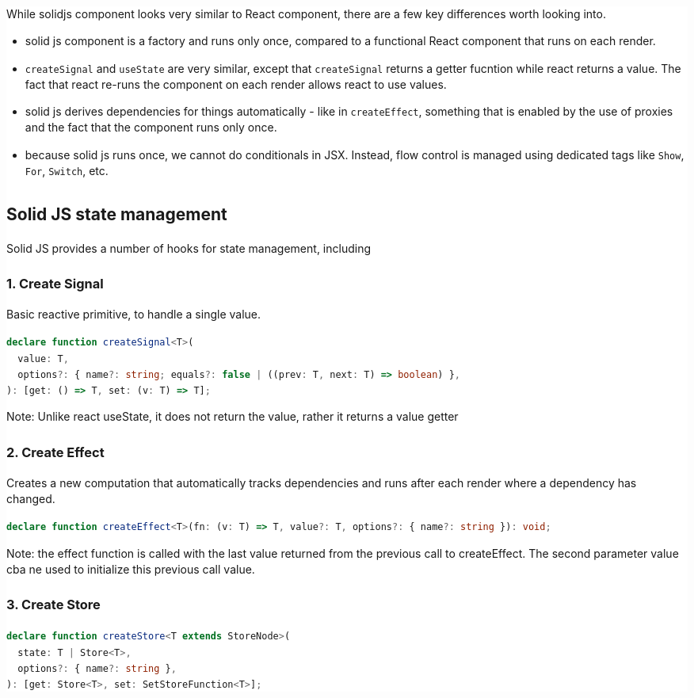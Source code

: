 While solidjs component looks very similar to React component, there are a few key differences worth looking into.

- solid js component is a factory and runs only once, compared to a functional React component that runs on each render.

- `createSignal` and `useState` are very similar, except that `createSignal` returns a getter fucntion while react
  returns a value. The fact that react re-runs the component on each render allows react to use values.

- solid js derives dependencies for things automatically - like in `createEffect`, something that is enabled by the use
  of proxies and the fact that the component runs only once.

- because solid js runs once, we cannot do conditionals in JSX. Instead, flow control is managed using dedicated tags
  like `Show`, `For`, `Switch`, etc.

## Solid JS state management

Solid JS provides a number of hooks for state management, including

### 1. Create Signal

Basic reactive primitive, to handle a single value.

```typescript
declare function createSignal<T>(
  value: T,
  options?: { name?: string; equals?: false | ((prev: T, next: T) => boolean) },
): [get: () => T, set: (v: T) => T];
```

Note: Unlike react useState, it does not return the value, rather it returns a value getter

### 2. Create Effect

Creates a new computation that automatically tracks dependencies and runs after each render where a dependency has
changed.

```typescript
declare function createEffect<T>(fn: (v: T) => T, value?: T, options?: { name?: string }): void;
```

Note: the effect function is called with the last value returned from the previous call to createEffect. The second
parameter value cba ne used to initialize this previous call value.

### 3. Create Store

```typescript
declare function createStore<T extends StoreNode>(
  state: T | Store<T>,
  options?: { name?: string },
): [get: Store<T>, set: SetStoreFunction<T>];
```
